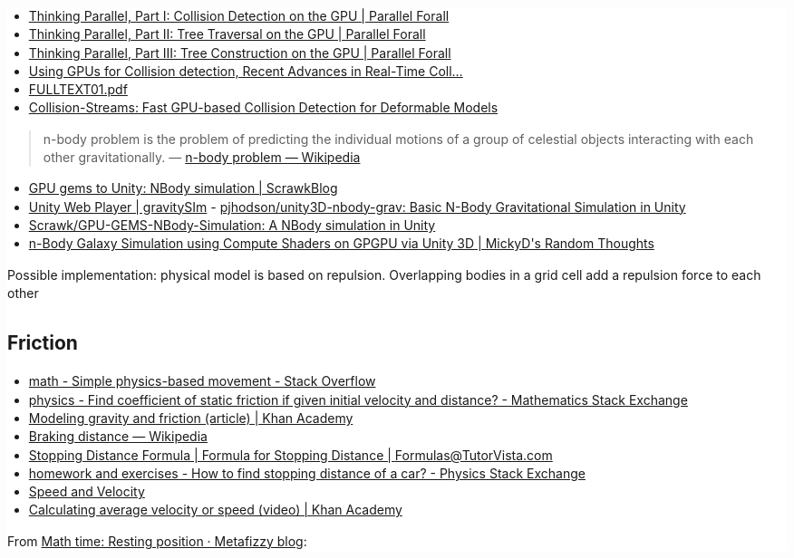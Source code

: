 - [Thinking Parallel, Part I: Collision Detection on the GPU | Parallel Forall](https://devblogs.nvidia.com/parallelforall/thinking-parallel-part-i-collision-detection-gpu/)
- [Thinking Parallel, Part II: Tree Traversal on the GPU | Parallel Forall](https://devblogs.nvidia.com/parallelforall/thinking-parallel-part-ii-tree-traversal-gpu/)
- [Thinking Parallel, Part III: Tree Construction on the GPU | Parallel Forall](https://devblogs.nvidia.com/parallelforall/thinking-parallel-part-iii-tree-construction-gpu/)
- [Using GPUs for Collision detection, Recent Advances in Real-Time Coll…](https://www.slideshare.net/takahiroharada/using-gpus-for-collision-detection-recent-advances-in-realtime-collision-and-proximity-computations-for-games-and-simulations-eurographics-2012)
- [FULLTEXT01.pdf](http://umu.diva-portal.org/smash/get/diva2:403566/FULLTEXT01.pdf)
- [Collision-Streams: Fast GPU-based Collision Detection for Deformable Models](http://gamma.cs.unc.edu/CSTREAMS/)

> n-body problem is the problem of predicting the individual motions of a group of celestial objects interacting with each other gravitationally.
— [n-body problem — Wikipedia](https://en.wikipedia.org/wiki/N-body_problem)

- [GPU gems to Unity: NBody simulation | ScrawkBlog](http://web.archive.org/web/20151006013850/http://scrawkblog.com/2014/02/07/gpu-gems-to-unity-nbody-simulation/)
- [Unity Web Player | gravitySIm](http://www.pjhodson.com/nbody/web.html) - [pjhodson/unity3D-nbody-grav: Basic N-Body Gravitational Simulation in Unity](https://github.com/pjhodson/unity3D-nbody-grav)
- [Scrawk/GPU-GEMS-NBody-Simulation: A NBody simulation in Unity](https://github.com/Scrawk/GPU-GEMS-NBody-Simulation)
- [n-Body Galaxy Simulation using Compute Shaders on GPGPU via Unity 3D | MickyD's Random Thoughts](https://mickyd.wordpress.com/2014/02/01/n-body-galaxy-simulation-using-compute-shaders-on-gpgpu-via-unity-3d/)

Possible implementation: physical model is based on repulsion. Overlapping bodies in a grid cell add a repulsion force to each other

## Friction

- [math - Simple physics-based movement - Stack Overflow](https://stackoverflow.com/questions/667034/simple-physics-based-movement/667090#667090)
- [physics - Find coefficient of static friction if given initial velocity and distance? - Mathematics Stack Exchange](https://math.stackexchange.com/questions/534717/find-coefficient-of-static-friction-if-given-initial-velocity-and-distance)
- [Modeling gravity and friction (article) | Khan Academy](https://www.khanacademy.org/computing/computer-programming/programming-natural-simulations/programming-forces/a/modeling-gravity-and-friction)
- [Braking distance — Wikipedia](https://en.wikipedia.org/wiki/Braking_distance)
- [Stopping Distance Formula | Formula for Stopping Distance | Formulas@TutorVista.com](http://formulas.tutorvista.com/physics/stopping-distance-formula.html)
- [homework and exercises - How to find stopping distance of a car? - Physics Stack Exchange](https://physics.stackexchange.com/questions/167003/how-to-find-stopping-distance-of-a-car)
- [Speed and Velocity](http://www.physicsclassroom.com/class/1DKin/Lesson-1/Speed-and-Velocity)
- [Calculating average velocity or speed (video) | Khan Academy](https://www.khanacademy.org/science/physics/one-dimensional-motion/displacement-velocity-time/v/calculating-average-velocity-or-speed)

From [Math time: Resting position · Metafizzy blog](https://metafizzy.co/blog/math-time-resting-position/):
 